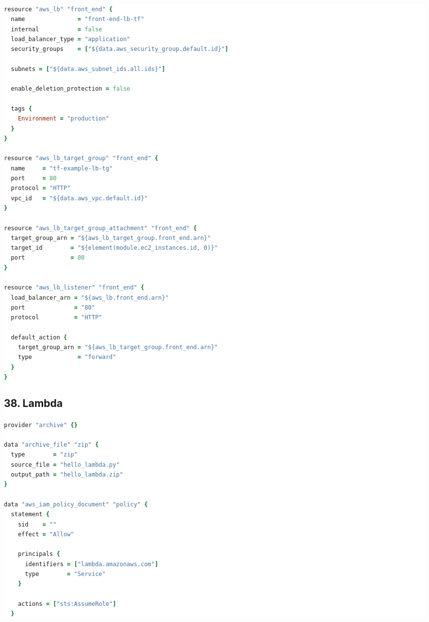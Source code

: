 ```ruby
resource "aws_lb" "front_end" {
  name               = "front-end-lb-tf"
  internal           = false
  load_balancer_type = "application"
  security_groups    = ["${data.aws_security_group.default.id}"]

  subnets = ["${data.aws_subnet_ids.all.ids}"]

  enable_deletion_protection = false

  tags {
    Environment = "production"
  }
}

resource "aws_lb_target_group" "front_end" {
  name     = "tf-example-lb-tg"
  port     = 80
  protocol = "HTTP"
  vpc_id   = "${data.aws_vpc.default.id}"
}

resource "aws_lb_target_group_attachment" "front_end" {
  target_group_arn = "${aws_lb_target_group.front_end.arn}"
  target_id        = "${element(module.ec2_instances.id, 0)}"
  port             = 80
}

resource "aws_lb_listener" "front_end" {
  load_balancer_arn = "${aws_lb.front_end.arn}"
  port              = "80"
  protocol          = "HTTP"

  default_action {
    target_group_arn = "${aws_lb_target_group.front_end.arn}"
    type             = "forward"
  }
}
```

## 38. Lambda

```ruby
provider "archive" {}

data "archive_file" "zip" {
  type        = "zip"
  source_file = "hello_lambda.py"
  output_path = "hello_lambda.zip"
}

data "aws_iam_policy_document" "policy" {
  statement {
    sid    = ""
    effect = "Allow"

    principals {
      identifiers = ["lambda.amazonaws.com"]
      type        = "Service"
    }

    actions = ["sts:AssumeRole"]
  }
```
